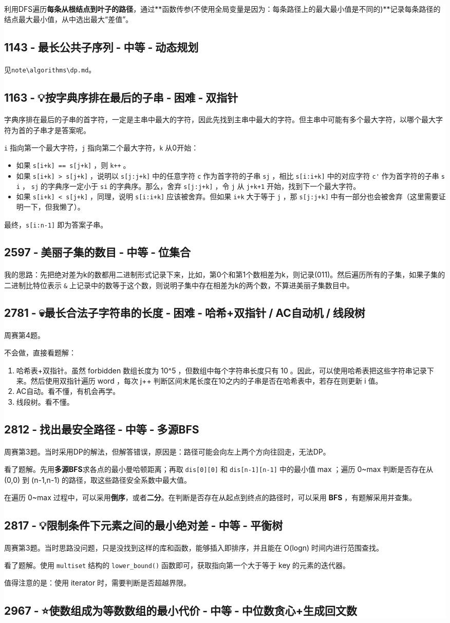 利用DFS遍历**每条从根结点到叶子的路径**，通过**函数传参(不使用全局变量是因为：每条路径上的最大最小值是不同的)**记录每条路径的结点最大最小值，从中选出最大“差值”。

## 1143 - 最长公共子序列 - 中等 - 动态规划

见`note\algorithms\dp.md`。

## 1163 - 💡按字典序排在最后的子串 - 困难 - 双指针

字典序排在最后的子串的首字符，一定是主串中最大的字符，因此先找到主串中最大的字符。但主串中可能有多个最大字符，以哪个最大字符为首的子串才是答案呢。

`i` 指向第一个最大字符，`j` 指向第二个最大字符，`k` 从0开始：

- 如果 `s[i+k] == s[j+k]` ，则 `k++` 。
- 如果 `s[i+k] > s[j+k]` ，说明以 `s[j:j+k]` 中的任意字符 `c` 作为首字符的子串 `sj` ，相比 `s[i:i+k]` 中的对应字符 `c'` 作为首字符的子串 `si` ， `sj` 的字典序一定小于 `si` 的字典序。那么，舍弃 `s[j:j+k]` ，令 `j` 从 `j+k+1` 开始，找到下一个最大字符。
- 如果 `s[i+k] < s[j+k]` ，同理，说明 `s[i:i+k]` 应该被舍弃。但如果 `i+k` 大于等于 `j` ，那 `s[j:j+k]` 中有一部分也会被舍弃（这里需要证明一下，但我懒了）。

最终，`s[i:n-1]` 即为答案子串。

## 2597 - 美丽子集的数目 - 中等 - 位集合

我的思路：先把绝对差为k的数都用二进制形式记录下来，比如，第0个和第1个数相差为k，则记录(011)。然后遍历所有的子集，如果子集的二进制比特位表示 `&` 上记录中的数等于这个数，则说明子集中存在相差为k的两个数，不算进美丽子集数目中。

## 2781 - 💀最长合法子字符串的长度 - 困难 - 哈希+双指针 / AC自动机 / 线段树

周赛第4题。

不会做，直接看题解：

1. 哈希表+双指针。虽然 forbidden 数组长度为 10^5 ，但数组中每个字符串长度只有 10 。因此，可以使用哈希表把这些字符串记录下来。然后使用双指针遍历 word ，每次 j++ 判断区间末尾长度在10之内的子串是否在哈希表中，若存在则更新 i 值。
2. AC自动。看不懂，有机会再学。
3. 线段树。看不懂。

## 2812 - 找出最安全路径 - 中等 - 多源BFS

周赛第3题。当时采用DP的解法，但解答错误，原因是：路径可能会向左上两个方向往回走，无法DP。

看了题解。先用**多源BFS**求各点的最小曼哈顿距离；再取 `dis[0][0]` 和 `dis[n-1][n-1]` 中的最小值 max ；遍历 0~max 判断是否存在从 (0,0) 到 (n-1,n-1) 的路径，取这些路径安全系数中最大值。

在遍历 0~max 过程中，可以采用**倒序**，或者**二分**。在判断是否存在从起点到终点的路径时，可以采用 **BFS** ，有题解采用并查集。

## 2817 - 💡限制条件下元素之间的最小绝对差 - 中等 - 平衡树

周赛第3题。当时思路没问题，只是没找到这样的库和函数，能够插入即排序，并且能在 O(logn) 时间内进行范围查找。

看了题解。使用 `multiset` 结构的 `lower_bound()` 函数即可，获取指向第一个大于等于 key 的元素的迭代器。

值得注意的是：使用 iterator 时，需要判断是否超越界限。

## 2967 - ⭐使数组成为等数数组的最小代价 - 中等 - 中位数贪心+生成回文数
